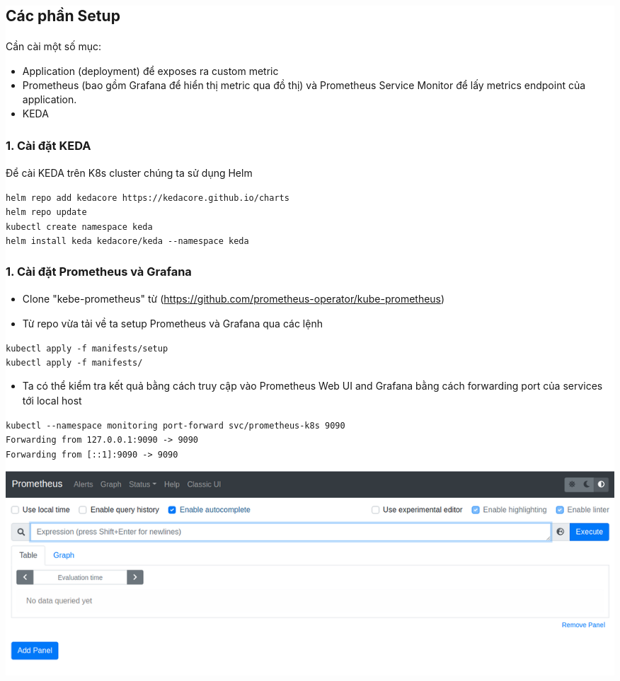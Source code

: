 ## Các phần Setup

Cần cài một số mục:
- Application (deployment) để exposes ra custom metric 
- Prometheus (bao gồm Grafana để hiển thị metric qua đồ thị) và Prometheus Service Monitor để lấy metrics endpoint của application.
- KEDA

### 1. Cài đặt KEDA
Để cài KEDA trên K8s cluster chúng ta sử dụng Helm

```console
helm repo add kedacore https://kedacore.github.io/charts
helm repo update
kubectl create namespace keda
helm install keda kedacore/keda --namespace keda
```

### 1. Cài đặt Prometheus và Grafana

- Clone "kebe-prometheus" từ (<https://github.com/prometheus-operator/kube-prometheus>)

- Từ repo vừa tải về ta setup Prometheus và Grafana qua các lệnh

```console
kubectl apply -f manifests/setup
kubectl apply -f manifests/
```

- Ta có thể kiểm tra kết quả bằng cách truy cập vào Prometheus Web UI and Grafana bằng cách forwarding port của services tới local host

```console
kubectl --namespace monitoring port-forward svc/prometheus-k8s 9090
Forwarding from 127.0.0.1:9090 -> 9090
Forwarding from [::1]:9090 -> 9090
```
![alt](./image/pro_ui1.png)

